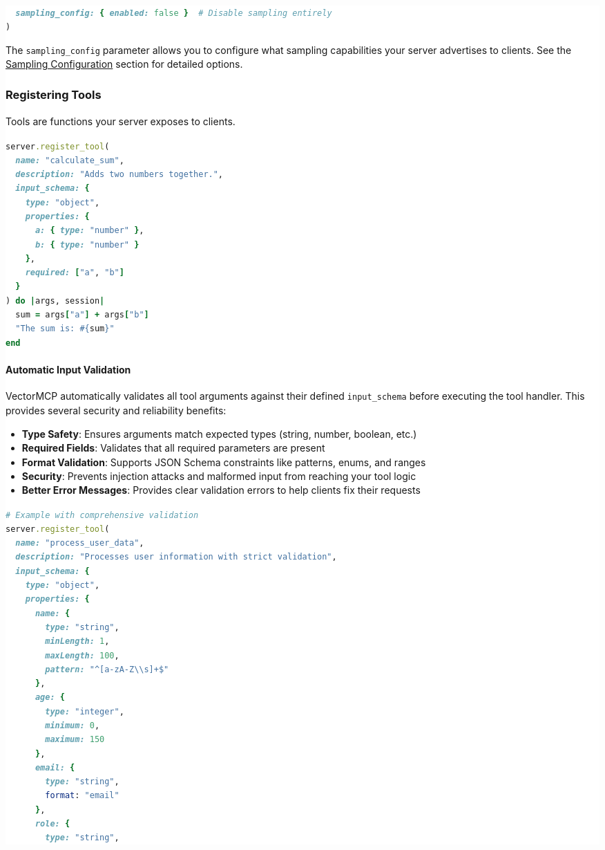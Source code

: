 ```ruby
  sampling_config: { enabled: false }  # Disable sampling entirely
)
```

The `sampling_config` parameter allows you to configure what sampling capabilities your server advertises to clients. See the [Sampling Configuration](#configuring-sampling-capabilities) section for detailed options.

### Registering Tools

Tools are functions your server exposes to clients.

```ruby
server.register_tool(
  name: "calculate_sum",
  description: "Adds two numbers together.",
  input_schema: {
    type: "object",
    properties: {
      a: { type: "number" },
      b: { type: "number" }
    },
    required: ["a", "b"]
  }
) do |args, session|
  sum = args["a"] + args["b"]
  "The sum is: #{sum}"
end
```

#### Automatic Input Validation

VectorMCP automatically validates all tool arguments against their defined `input_schema` before executing the tool handler. This provides several security and reliability benefits:

- **Type Safety**: Ensures arguments match expected types (string, number, boolean, etc.)
- **Required Fields**: Validates that all required parameters are present
- **Format Validation**: Supports JSON Schema constraints like patterns, enums, and ranges
- **Security**: Prevents injection attacks and malformed input from reaching your tool logic
- **Better Error Messages**: Provides clear validation errors to help clients fix their requests

```ruby
# Example with comprehensive validation
server.register_tool(
  name: "process_user_data",
  description: "Processes user information with strict validation",
  input_schema: {
    type: "object",
    properties: {
      name: { 
        type: "string", 
        minLength: 1, 
        maxLength: 100,
        pattern: "^[a-zA-Z\\s]+$"
      },
      age: { 
        type: "integer", 
        minimum: 0, 
        maximum: 150 
      },
      email: { 
        type: "string", 
        format: "email" 
      },
      role: { 
        type: "string", 
```
